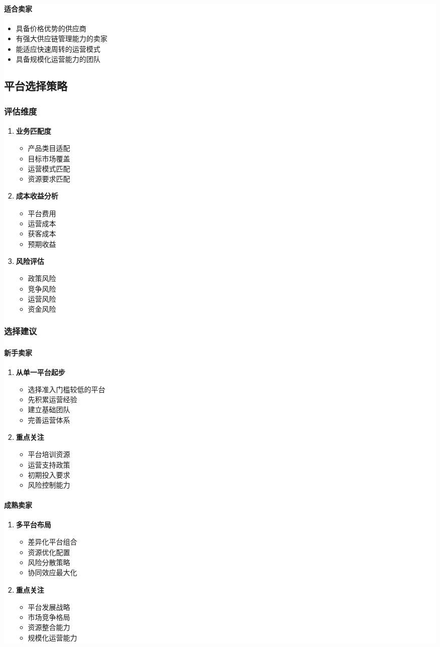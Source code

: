 #### 适合卖家
- 具备价格优势的供应商
- 有强大供应链管理能力的卖家
- 能适应快速周转的运营模式
- 具备规模化运营能力的团队

## 平台选择策略

### 评估维度

1. **业务匹配度**
   - 产品类目适配
   - 目标市场覆盖
   - 运营模式匹配
   - 资源要求匹配

2. **成本收益分析**
   - 平台费用
   - 运营成本
   - 获客成本
   - 预期收益

3. **风险评估**
   - 政策风险
   - 竞争风险
   - 运营风险
   - 资金风险

### 选择建议

#### 新手卖家
1. **从单一平台起步**
   - 选择准入门槛较低的平台
   - 先积累运营经验
   - 建立基础团队
   - 完善运营体系

2. **重点关注**
   - 平台培训资源
   - 运营支持政策
   - 初期投入要求
   - 风险控制能力

#### 成熟卖家
1. **多平台布局**
   - 差异化平台组合
   - 资源优化配置
   - 风险分散策略
   - 协同效应最大化

2. **重点关注**
   - 平台发展战略
   - 市场竞争格局
   - 资源整合能力
   - 规模化运营能力
